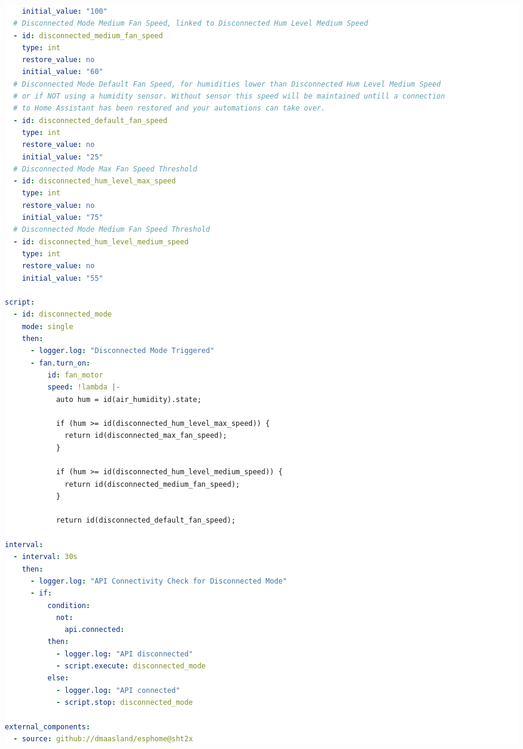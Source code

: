 ```yaml
    initial_value: "100"
  # Disconnected Mode Medium Fan Speed, linked to Disconnected Hum Level Medium Speed
  - id: disconnected_medium_fan_speed
    type: int
    restore_value: no
    initial_value: "60"
  # Disconnected Mode Default Fan Speed, for humidities lower than Disconnected Hum Level Medium Speed
  # or if NOT using a humidity sensor. Without sensor this speed will be maintained untill a connection
  # to Home Assistant has been restored and your automations can take over.
  - id: disconnected_default_fan_speed
    type: int
    restore_value: no
    initial_value: "25"
  # Disconnected Mode Max Fan Speed Threshold
  - id: disconnected_hum_level_max_speed
    type: int
    restore_value: no
    initial_value: "75"
  # Disconnected Mode Medium Fan Speed Threshold
  - id: disconnected_hum_level_medium_speed
    type: int
    restore_value: no
    initial_value: "55"

script:
  - id: disconnected_mode
    mode: single
    then:
      - logger.log: "Disconnected Mode Triggered"
      - fan.turn_on:
          id: fan_motor
          speed: !lambda |-
            auto hum = id(air_humidity).state;

            if (hum >= id(disconnected_hum_level_max_speed)) {
              return id(disconnected_max_fan_speed);
            } 

            if (hum >= id(disconnected_hum_level_medium_speed)) {
              return id(disconnected_medium_fan_speed);
            }

            return id(disconnected_default_fan_speed);

interval:
  - interval: 30s
    then:
      - logger.log: "API Connectivity Check for Disconnected Mode"
      - if:
          condition:
            not:
              api.connected:
          then:
            - logger.log: "API disconnected"
            - script.execute: disconnected_mode
          else:
            - logger.log: "API connected"
            - script.stop: disconnected_mode

external_components:
  - source: github://dmaasland/esphome@sht2x
```